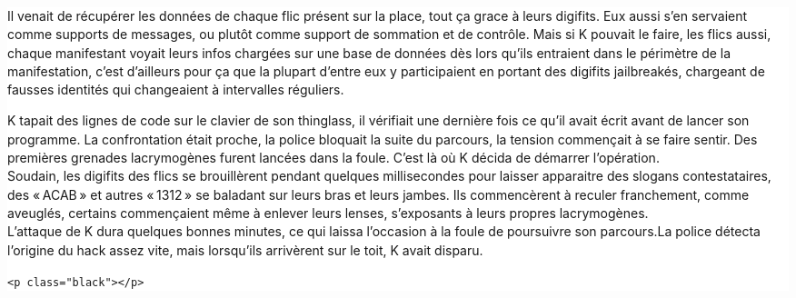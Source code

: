   Il venait de récupérer les données de chaque flic présent sur la place, tout ça grace à leurs digifits. Eux aussi s’en servaient comme supports de messages, ou plutôt comme support de sommation et de contrôle. Mais si K pouvait le faire, les flics aussi, chaque manifestant voyait leurs infos chargées sur une base de données dès lors qu’ils entraient dans le périmètre de la manifestation, c’est d’ailleurs pour ça que la plupart d’entre eux y participaient en portant des digifits jailbreakés, chargeant de fausses identités qui changeaient à intervalles réguliers.
</p>

<p class=text2>
K tapait des lignes de code sur le clavier de son thinglass, il vérifiait une dernière fois ce qu’il avait écrit avant de lancer son programme. La confrontation était proche, la police bloquait la suite du parcours, la tension commençait à se faire sentir. Des premières grenades lacrymogènes furent lancées dans la foule. C’est là où K décida de démarrer l’opération.
<br>
Soudain, les digifits des flics se brouillèrent pendant quelques millisecondes pour laisser apparaitre des slogans contestataires, des «&#8239;ACAB&#8239;» et autres «&#8239;1312&#8239;» se baladant sur leurs bras et leurs jambes. Ils commencèrent à reculer franchement, comme aveuglés, certains commençaient même à enlever leurs lenses, s’exposants à leurs propres lacrymogènes.
<br>
L’attaque de K dura quelques bonnes minutes, ce qui laissa l’occasion à la foule de poursuivre son parcours.La police détecta l’origine du hack assez vite, mais lorsqu’ils arrivèrent sur le toit, K avait disparu.
  </p>

    <p class="black"></p>


  <div class="break-before"></div>